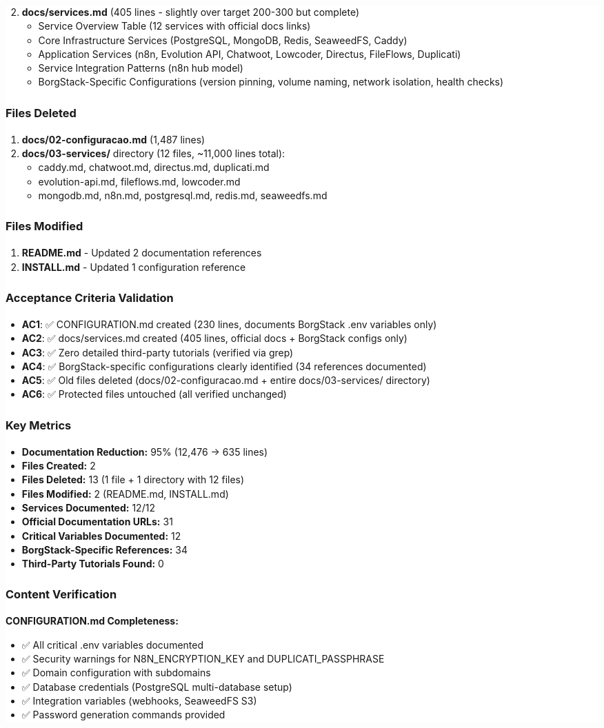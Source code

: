 2. **docs/services.md** (405 lines - slightly over target 200-300 but complete)
   - Service Overview Table (12 services with official docs links)
   - Core Infrastructure Services (PostgreSQL, MongoDB, Redis, SeaweedFS, Caddy)
   - Application Services (n8n, Evolution API, Chatwoot, Lowcoder, Directus, FileFlows, Duplicati)
   - Service Integration Patterns (n8n hub model)
   - BorgStack-Specific Configurations (version pinning, volume naming, network isolation, health checks)

### Files Deleted

1. **docs/02-configuracao.md** (1,487 lines)
2. **docs/03-services/** directory (12 files, ~11,000 lines total):
   - caddy.md, chatwoot.md, directus.md, duplicati.md
   - evolution-api.md, fileflows.md, lowcoder.md
   - mongodb.md, n8n.md, postgresql.md, redis.md, seaweedfs.md

### Files Modified

1. **README.md** - Updated 2 documentation references
2. **INSTALL.md** - Updated 1 configuration reference

### Acceptance Criteria Validation

- **AC1**: ✅ CONFIGURATION.md created (230 lines, documents BorgStack .env variables only)
- **AC2**: ✅ docs/services.md created (405 lines, official docs + BorgStack configs only)
- **AC3**: ✅ Zero detailed third-party tutorials (verified via grep)
- **AC4**: ✅ BorgStack-specific configurations clearly identified (34 references documented)
- **AC5**: ✅ Old files deleted (docs/02-configuracao.md + entire docs/03-services/ directory)
- **AC6**: ✅ Protected files untouched (all verified unchanged)

### Key Metrics

- **Documentation Reduction:** 95% (12,476 → 635 lines)
- **Files Created:** 2
- **Files Deleted:** 13 (1 file + 1 directory with 12 files)
- **Files Modified:** 2 (README.md, INSTALL.md)
- **Services Documented:** 12/12
- **Official Documentation URLs:** 31
- **Critical Variables Documented:** 12
- **BorgStack-Specific References:** 34
- **Third-Party Tutorials Found:** 0

### Content Verification

**CONFIGURATION.md Completeness:**
- ✅ All critical .env variables documented
- ✅ Security warnings for N8N_ENCRYPTION_KEY and DUPLICATI_PASSPHRASE
- ✅ Domain configuration with subdomains
- ✅ Database credentials (PostgreSQL multi-database setup)
- ✅ Integration variables (webhooks, SeaweedFS S3)
- ✅ Password generation commands provided
